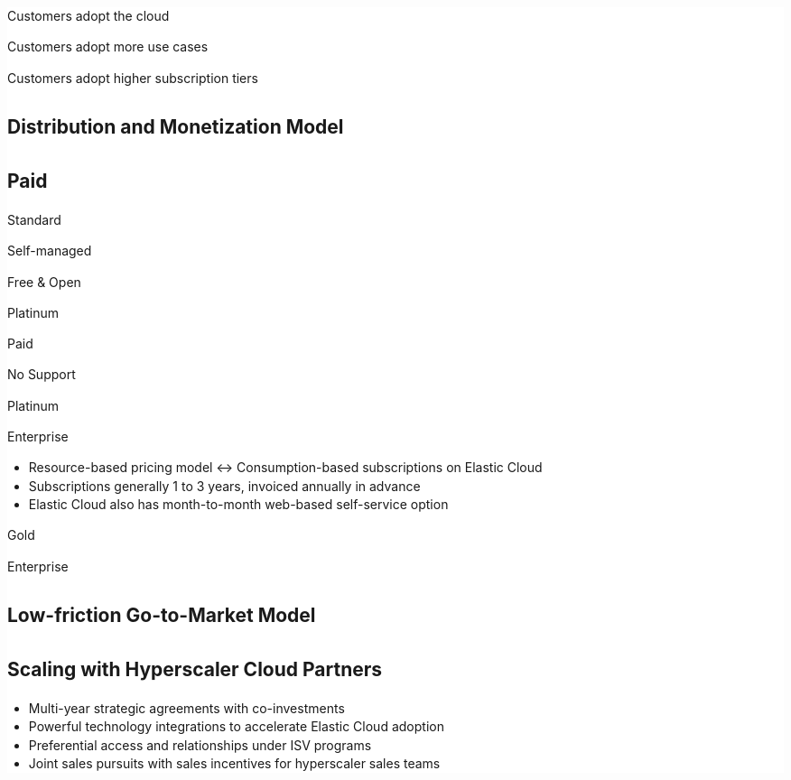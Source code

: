 

Customers adopt the cloud



Customers adopt more use cases



Customers adopt higher subscription tiers



## Distribution and Monetization Model



## Paid

Standard



Self-managed

Free &amp; Open

Platinum

Paid

No Support

Platinum

Enterprise

- Resource-based pricing model ←&gt; Consumption-based subscriptions on Elastic Cloud
- Subscriptions generally 1 to 3 years, invoiced annually in advance
- Elastic Cloud also has month-to-month web-based self-service option

Gold

Enterprise



## Low-friction Go-to-Market Model





## Scaling with Hyperscaler Cloud Partners







- Multi-year strategic agreements with co-investments
- Powerful technology integrations to accelerate Elastic Cloud adoption
- Preferential access and relationships under ISV programs
- Joint sales pursuits with sales incentives for hyperscaler sales teams
